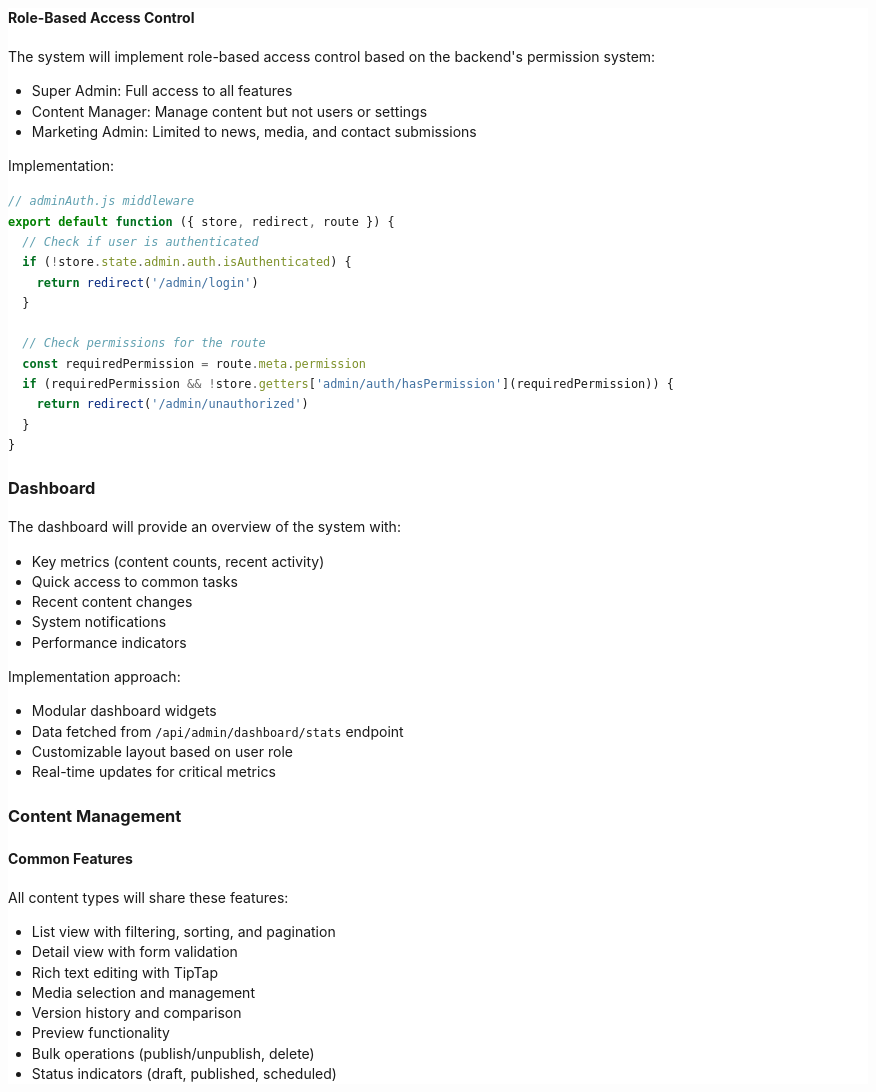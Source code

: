 #### Role-Based Access Control

The system will implement role-based access control based on the backend's permission system:

- Super Admin: Full access to all features
- Content Manager: Manage content but not users or settings
- Marketing Admin: Limited to news, media, and contact submissions

Implementation:
```javascript
// adminAuth.js middleware
export default function ({ store, redirect, route }) {
  // Check if user is authenticated
  if (!store.state.admin.auth.isAuthenticated) {
    return redirect('/admin/login')
  }
  
  // Check permissions for the route
  const requiredPermission = route.meta.permission
  if (requiredPermission && !store.getters['admin/auth/hasPermission'](requiredPermission)) {
    return redirect('/admin/unauthorized')
  }
}
```

### Dashboard

The dashboard will provide an overview of the system with:

- Key metrics (content counts, recent activity)
- Quick access to common tasks
- Recent content changes
- System notifications
- Performance indicators

Implementation approach:
- Modular dashboard widgets
- Data fetched from `/api/admin/dashboard/stats` endpoint
- Customizable layout based on user role
- Real-time updates for critical metrics

### Content Management

#### Common Features

All content types will share these features:

- List view with filtering, sorting, and pagination
- Detail view with form validation
- Rich text editing with TipTap
- Media selection and management
- Version history and comparison
- Preview functionality
- Bulk operations (publish/unpublish, delete)
- Status indicators (draft, published, scheduled)
